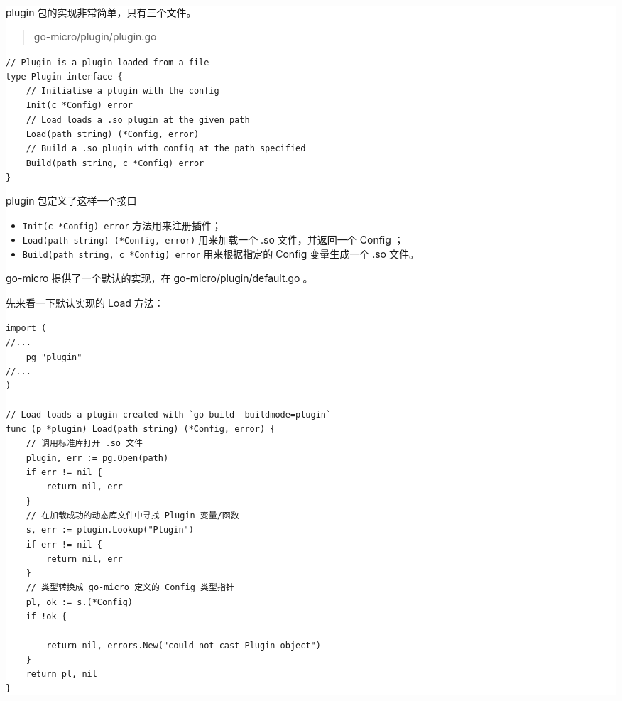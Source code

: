 plugin 包的实现非常简单，只有三个文件。

> go-micro/plugin/plugin.go

```
// Plugin is a plugin loaded from a file
type Plugin interface {
	// Initialise a plugin with the config
	Init(c *Config) error
	// Load loads a .so plugin at the given path
	Load(path string) (*Config, error)
	// Build a .so plugin with config at the path specified
	Build(path string, c *Config) error
}
```

plugin 包定义了这样一个接口

- `Init(c *Config) error` 方法用来注册插件；
- `Load(path string) (*Config, error)` 用来加载一个 .so 文件，并返回一个 Config ；
- `Build(path string, c *Config) error` 用来根据指定的 Config 变量生成一个 .so 文件。

go-micro 提供了一个默认的实现，在 go-micro/plugin/default.go 。

先来看一下默认实现的 Load 方法：

```
import (
//...
	pg "plugin"
//...
)

// Load loads a plugin created with `go build -buildmode=plugin`
func (p *plugin) Load(path string) (*Config, error) {
	// 调用标准库打开 .so 文件
	plugin, err := pg.Open(path)
	if err != nil {
		return nil, err
	}
	// 在加载成功的动态库文件中寻找 Plugin 变量/函数
	s, err := plugin.Lookup("Plugin")
	if err != nil {
		return nil, err
	}
	// 类型转换成 go-micro 定义的 Config 类型指针
	pl, ok := s.(*Config)
	if !ok {

		return nil, errors.New("could not cast Plugin object")
	}
	return pl, nil
}
```
